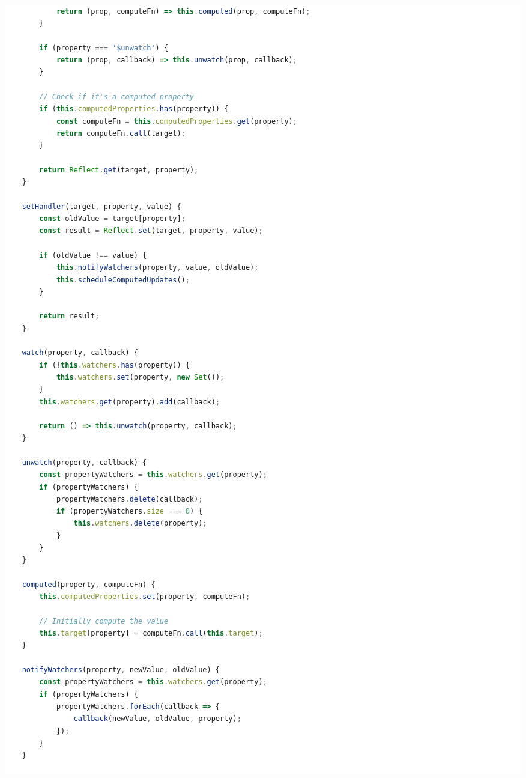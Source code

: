 ```javascript
            return (prop, computeFn) => this.computed(prop, computeFn);
        }
        
        if (property === '$unwatch') {
            return (prop, callback) => this.unwatch(prop, callback);
        }
        
        // Check if it's a computed property
        if (this.computedProperties.has(property)) {
            const computeFn = this.computedProperties.get(property);
            return computeFn.call(target);
        }
        
        return Reflect.get(target, property);
    }
    
    setHandler(target, property, value) {
        const oldValue = target[property];
        const result = Reflect.set(target, property, value);
        
        if (oldValue !== value) {
            this.notifyWatchers(property, value, oldValue);
            this.scheduleComputedUpdates();
        }
        
        return result;
    }
    
    watch(property, callback) {
        if (!this.watchers.has(property)) {
            this.watchers.set(property, new Set());
        }
        this.watchers.get(property).add(callback);
        
        return () => this.unwatch(property, callback);
    }
    
    unwatch(property, callback) {
        const propertyWatchers = this.watchers.get(property);
        if (propertyWatchers) {
            propertyWatchers.delete(callback);
            if (propertyWatchers.size === 0) {
                this.watchers.delete(property);
            }
        }
    }
    
    computed(property, computeFn) {
        this.computedProperties.set(property, computeFn);
        
        // Initially compute the value
        this.target[property] = computeFn.call(this.target);
    }
    
    notifyWatchers(property, newValue, oldValue) {
        const propertyWatchers = this.watchers.get(property);
        if (propertyWatchers) {
            propertyWatchers.forEach(callback => {
                callback(newValue, oldValue, property);
            });
        }
    }
    
```